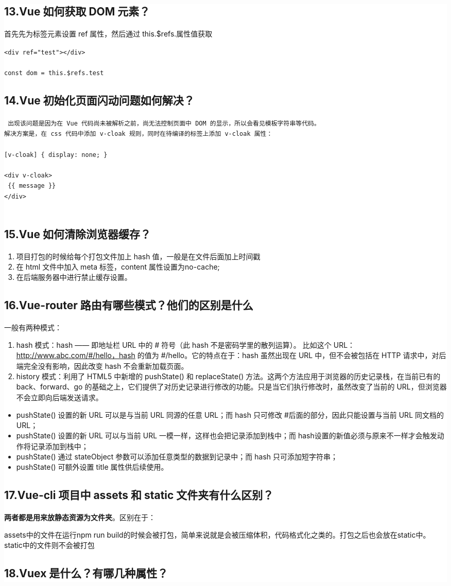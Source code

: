 ## 13.Vue 如何获取 DOM 元素？

首先先为标签元素设置 ref 属性，然后通过 this.$refs.属性值获取

```
<div ref="test"></div>

const dom = this.$refs.test
```

## 14.Vue 初始化页面闪动问题如何解决？

```
 出现该问题是因为在 Vue 代码尚未被解析之前，尚无法控制页面中 DOM 的显示，所以会看见模板字符串等代码。
解决方案是，在 css 代码中添加 v-cloak 规则，同时在待编译的标签上添加 v-cloak 属性：

[v-cloak] { display: none; }

<div v-cloak>
 {{ message }}
</div>


```

## 15.Vue 如何清除浏览器缓存？

1. 项目打包的时候给每个打包文件加上 hash 值，一般是在文件后面加上时间戳
2. 在 html 文件中加入 meta 标签，content 属性设置为no-cache;
3. 在后端服务器中进行禁止缓存设置。

## 16.Vue-router 路由有哪些模式？他们的区别是什么

一般有两种模式：

1. hash 模式：hash —— 即地址栏 URL 中的 # 符号（此 hash 不是密码学里的散列运算）。
   比如这个 URL：http://www.abc.com/#/hello，hash 的值为 #/hello。它的特点在于：hash 虽然出现在 URL 中，但不会被包括在 HTTP 请求中，对后端完全没有影响，因此改变 hash 不会重新加载页面。
2. history 模式：利用了 HTML5 中新增的 pushState() 和 replaceState() 方法。这两个方法应用于浏览器的历史记录栈，在当前已有的 back、forward、go 的基础之上，它们提供了对历史记录进行修改的功能。只是当它们执行修改时，虽然改变了当前的 URL，但浏览器不会立即向后端发送请求。

* pushState() 设置的新 URL 可以是与当前 URL 同源的任意 URL；而 hash 只可修改 #后面的部分，因此只能设置与当前 URL 同文档的 URL；
* pushState() 设置的新 URL 可以与当前 URL 一模一样，这样也会把记录添加到栈中；而 hash设置的新值必须与原来不一样才会触发动作将记录添加到栈中；
* pushState() 通过 stateObject 参数可以添加任意类型的数据到记录中；而 hash 只可添加短字符串；
* pushState() 可额外设置 title 属性供后续使用。

## 17.Vue-cli 项目中 assets 和 static 文件夹有什么区别？

**两者都是用来放静态资源为文件夹**。区别在于：

assets中的文件在运行npm run build的时候会被打包，简单来说就是会被压缩体积，代码格式化之类的。打包之后也会放在static中。static中的文件则不会被打包

## 18.Vuex 是什么？有哪几种属性？
